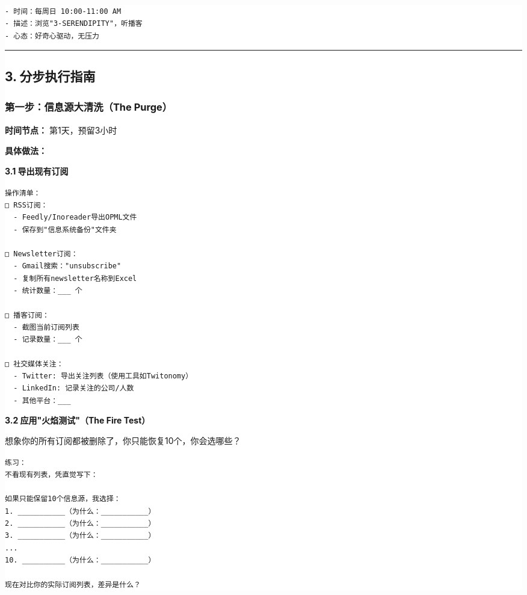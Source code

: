 ```
- 时间：每周日 10:00-11:00 AM
- 描述：浏览"3-SERENDIPITY"，听播客
- 心态：好奇心驱动，无压力
```

---

## 3. 分步执行指南

### 第一步：信息源大清洗（The Purge）

**时间节点：** 第1天，预留3小时

**具体做法：**

**3.1 导出现有订阅**
```
操作清单：
□ RSS订阅：
  - Feedly/Inoreader导出OPML文件
  - 保存到"信息系统备份"文件夹
  
□ Newsletter订阅：
  - Gmail搜索："unsubscribe"
  - 复制所有newsletter名称到Excel
  - 统计数量：___ 个
  
□ 播客订阅：
  - 截图当前订阅列表
  - 记录数量：___ 个
  
□ 社交媒体关注：
  - Twitter: 导出关注列表（使用工具如Twitonomy）
  - LinkedIn: 记录关注的公司/人数
  - 其他平台：___
```

**3.2 应用"火焰测试"（The Fire Test）**

想象你的所有订阅都被删除了，你只能恢复10个，你会选哪些？

```
练习：
不看现有列表，凭直觉写下：

如果只能保留10个信息源，我选择：
1. ___________（为什么：___________）
2. ___________（为什么：___________）
3. ___________（为什么：___________）
...
10. __________（为什么：___________）

现在对比你的实际订阅列表，差异是什么？
```
